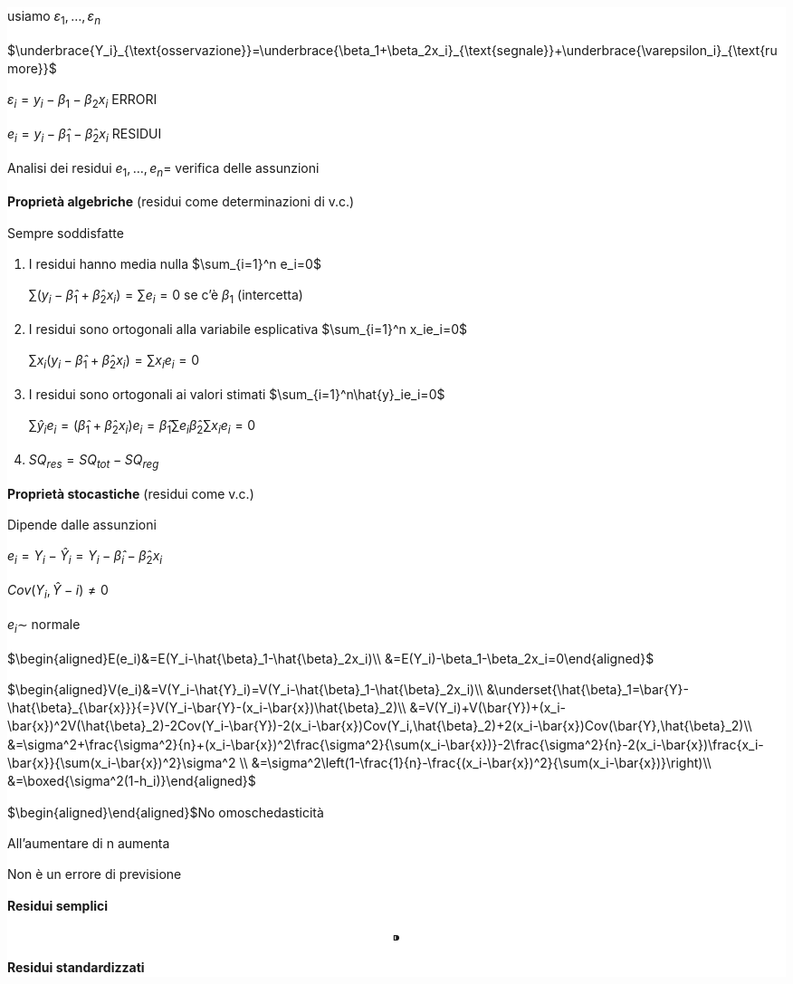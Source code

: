 usiamo $\varepsilon_1,…,\varepsilon_n$

$\underbrace{Y_i}_{\text{osservazione}}=\underbrace{\beta_1+\beta_2x_i}_{\text{segnale}}+\underbrace{\varepsilon_i}_{\text{rumore}}$

$\varepsilon_i=y_i-\beta_1-\beta_2x_i$ ERRORI

$e_i=y_i-\hat{\beta}_1-\hat{\beta}_2x_i$ RESIDUI

Analisi dei residui $e_1,…,e_n=$ verifica delle assunzioni

**Proprietà algebriche** (residui come determinazioni di v.c.)

Sempre soddisfatte

1.  I residui hanno media nulla $\sum_{i=1}^n e_i=0$
    
    $\sum(y_i-\hat{\beta}_1+\hat{\beta}_2x_i)=\sum e_i=0$ se c’è $\beta_1$ (intercetta)
    
2.  I residui sono ortogonali alla variabile esplicativa $\sum_{i=1}^n x_ie_i=0$
    
    $\sum x_i(y_i-\hat{\beta}_1+\hat{\beta}_2x_i)=\sum x_i e_i=0$
    
3.  I residui sono ortogonali ai valori stimati $\sum_{i=1}^n\hat{y}_ie_i=0$
    
    $\sum\hat{y}_ie_i=(\hat{\beta}_1+\hat{\beta}_2x_i)e_i=\hat{\beta}_1\sum e_i\hat{\beta}_2\sum x_ie_i=0$
    
4.  $SQ_{res}=SQ_{tot}-SQ_{reg}$
    

**Proprietà stocastiche** (residui come v.c.)

Dipende dalle assunzioni

$e_i=Y_i-\hat{Y}_i=Y_i-\hat{\beta}_i-\hat{\beta}_2x_i$

$Cov(Y_i,\hat{Y} -i)\neq 0$

$e_i\sim$ normale

$\begin{aligned}E(e_i)&=E(Y_i-\hat{\beta}_1-\hat{\beta}_2x_i)\\ &=E(Y_i)-\beta_1-\beta_2x_i=0\end{aligned}$

$\begin{aligned}V(e_i)&=V(Y_i-\hat{Y}_i)=V(Y_i-\hat{\beta}_1-\hat{\beta}_2x_i)\\ &\underset{\hat{\beta}_1=\bar{Y}-\hat{\beta}_{\bar{x}}}{=}V(Y_i-\bar{Y}-(x_i-\bar{x})\hat{\beta}_2)\\ &=V(Y_i)+V(\bar{Y})+(x_i-\bar{x})^2V(\hat{\beta}_2)-2Cov(Y_i-\bar{Y})-2(x_i-\bar{x})Cov(Y_i,\hat{\beta}_2)+2(x_i-\bar{x})Cov(\bar{Y},\hat{\beta}_2)\\ &=\sigma^2+\frac{\sigma^2}{n}+(x_i-\bar{x})^2\frac{\sigma^2}{\sum(x_i-\bar{x})}-2\frac{\sigma^2}{n}-2(x_i-\bar{x})\frac{x_i-\bar{x}}{\sum(x_i-\bar{x})^2}\sigma^2 \\ &=\sigma^2\left(1-\frac{1}{n}-\frac{(x_i-\bar{x})^2}{\sum(x_i-\bar{x})}\right)\\ &=\boxed{\sigma^2(1-h_i)}\end{aligned}$

$\begin{aligned}\end{aligned}$No omoschedasticità

All’aumentare di n aumenta

Non è un errore di previsione

**Residui semplici**

$$ ⁍ $$

**Residui standardizzati**
